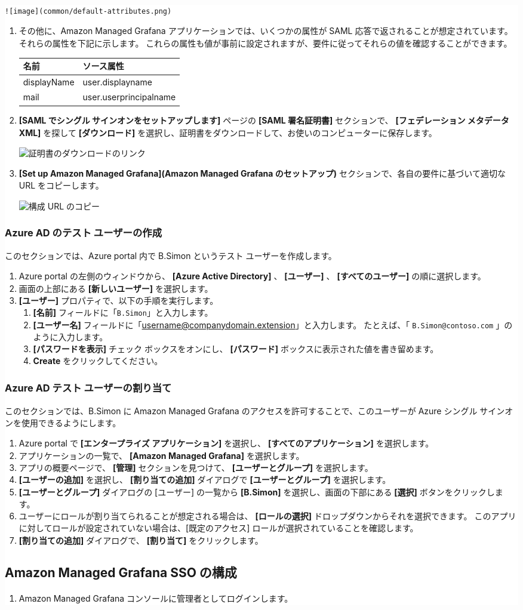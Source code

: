     ![image](common/default-attributes.png)

1. その他に、Amazon Managed Grafana アプリケーションでは、いくつかの属性が SAML 応答で返されることが想定されています。それらの属性を下記に示します。 これらの属性も値が事前に設定されますが、要件に従ってそれらの値を確認することができます。
    
    | 名前 | ソース属性 |
    | ----------| --------- |
    | displayName | user.displayname |
    | mail | user.userprincipalname |

1. **[SAML でシングル サインオンをセットアップします]** ページの **[SAML 署名証明書]** セクションで、 **[フェデレーション メタデータ XML]** を探して **[ダウンロード]** を選択し、証明書をダウンロードして、お使いのコンピューターに保存します。

    ![証明書のダウンロードのリンク](common/metadataxml.png)

1. **[Set up Amazon Managed Grafana]\(Amazon Managed Grafana のセットアップ\)** セクションで、各自の要件に基づいて適切な URL をコピーします。

    ![構成 URL のコピー](common/copy-configuration-urls.png)

### <a name="create-an-azure-ad-test-user"></a>Azure AD のテスト ユーザーの作成

このセクションでは、Azure portal 内で B.Simon というテスト ユーザーを作成します。

1. Azure portal の左側のウィンドウから、 **[Azure Active Directory]** 、 **[ユーザー]** 、 **[すべてのユーザー]** の順に選択します。
1. 画面の上部にある **[新しいユーザー]** を選択します。
1. **[ユーザー]** プロパティで、以下の手順を実行します。
   1. **[名前]** フィールドに「`B.Simon`」と入力します。  
   1. **[ユーザー名]** フィールドに「username@companydomain.extension」と入力します。 たとえば、「 `B.Simon@contoso.com` 」のように入力します。
   1. **[パスワードを表示]** チェック ボックスをオンにし、 **[パスワード]** ボックスに表示された値を書き留めます。
   1. **Create** をクリックしてください。

### <a name="assign-the-azure-ad-test-user"></a>Azure AD テスト ユーザーの割り当て

このセクションでは、B.Simon に Amazon Managed Grafana のアクセスを許可することで、このユーザーが Azure シングル サインオンを使用できるようにします。

1. Azure portal で **[エンタープライズ アプリケーション]** を選択し、 **[すべてのアプリケーション]** を選択します。
1. アプリケーションの一覧で、 **[Amazon Managed Grafana]** を選択します。
1. アプリの概要ページで、 **[管理]** セクションを見つけて、 **[ユーザーとグループ]** を選択します。
1. **[ユーザーの追加]** を選択し、 **[割り当ての追加]** ダイアログで **[ユーザーとグループ]** を選択します。
1. **[ユーザーとグループ]** ダイアログの [ユーザー] の一覧から **[B.Simon]** を選択し、画面の下部にある **[選択]** ボタンをクリックします。
1. ユーザーにロールが割り当てられることが想定される場合は、 **[ロールの選択]** ドロップダウンからそれを選択できます。 このアプリに対してロールが設定されていない場合は、[既定のアクセス] ロールが選択されていることを確認します。
1. **[割り当ての追加]** ダイアログで、 **[割り当て]** をクリックします。

## <a name="configure-amazon-managed-grafana-sso"></a>Amazon Managed Grafana SSO の構成

1. Amazon Managed Grafana コンソールに管理者としてログインします。
